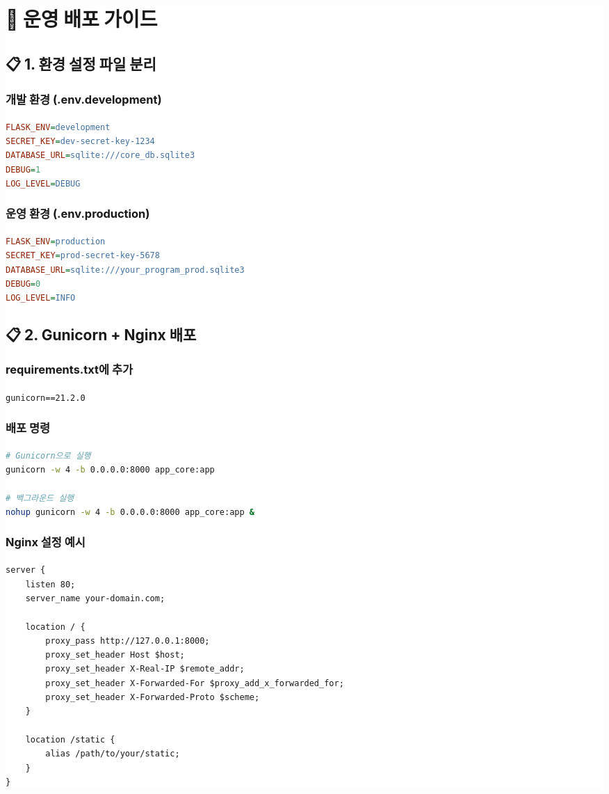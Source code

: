 ﻿# 🚀 운영 배포 가이드

## 📋 1. 환경 설정 파일 분리

### 개발 환경 (.env.development)
```ini
FLASK_ENV=development
SECRET_KEY=dev-secret-key-1234
DATABASE_URL=sqlite:///core_db.sqlite3
DEBUG=1
LOG_LEVEL=DEBUG
```

### 운영 환경 (.env.production)
```ini
FLASK_ENV=production
SECRET_KEY=prod-secret-key-5678
DATABASE_URL=sqlite:///your_program_prod.sqlite3
DEBUG=0
LOG_LEVEL=INFO
```

## 📋 2. Gunicorn + Nginx 배포

### requirements.txt에 추가
```txt
gunicorn==21.2.0
```

### 배포 명령
```bash
# Gunicorn으로 실행
gunicorn -w 4 -b 0.0.0.0:8000 app_core:app

# 백그라운드 실행
nohup gunicorn -w 4 -b 0.0.0.0:8000 app_core:app &
```

### Nginx 설정 예시
```nginx
server {
    listen 80;
    server_name your-domain.com;

    location / {
        proxy_pass http://127.0.0.1:8000;
        proxy_set_header Host $host;
        proxy_set_header X-Real-IP $remote_addr;
        proxy_set_header X-Forwarded-For $proxy_add_x_forwarded_for;
        proxy_set_header X-Forwarded-Proto $scheme;
    }

    location /static {
        alias /path/to/your/static;
    }
}
```
